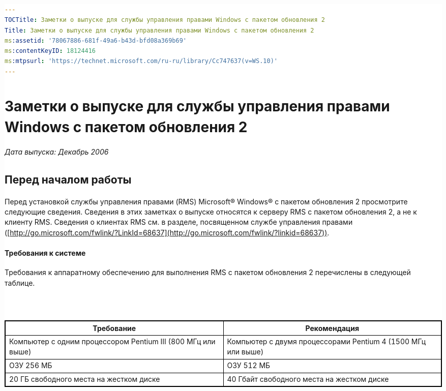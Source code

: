 ```yaml
---
TOCTitle: Заметки о выпуске для службы управления правами Windows с пакетом обновления 2
Title: Заметки о выпуске для службы управления правами Windows с пакетом обновления 2
ms:assetid: '78067886-681f-49a6-b43d-bfd08a369b69'
ms:contentKeyID: 18124416
ms:mtpsurl: 'https://technet.microsoft.com/ru-ru/library/Cc747637(v=WS.10)'
---
```


Заметки о выпуске для службы управления правами Windows с пакетом обновления 2
==============================================================================

*Дата выпуска: Декабрь 2006*

Перед началом работы
--------------------

Перед установкой службы управления правами (RMS) Microsoft® Windows® с пакетом обновления 2 просмотрите следующие сведения. Сведения в этих заметках о выпуске относятся к серверу RMS с пакетом обновления 2, а не к клиенту RMS. Сведения о клиентах RMS см. в разделе, посвященном службе управления правами ([http://go.microsoft.com/fwlink/?LinkId=68637](http://go.microsoft.com/fwlink/?linkid=68637)).

#### Требования к системе

Требования к аппаратному обеспечению для выполнения RMS с пакетом обновления 2 перечислены в следующей таблице.

###  

 
<table style="border:1px solid black;">
<colgroup>
<col width="50%" />
<col width="50%" />
</colgroup>
<thead>
<tr class="header">
<th style="border:1px solid black;" >Требование</th>
<th style="border:1px solid black;" >Рекомендация</th>
</tr>
</thead>
<tbody>
<tr class="odd">
<td style="border:1px solid black;">Компьютер с одним процессором Pentium III (800 МГц или выше)</td>
<td style="border:1px solid black;">Компьютер с двумя процессорами Pentium 4 (1500 МГц или выше)</td>
</tr>
<tr class="even">
<td style="border:1px solid black;">ОЗУ 256 МБ</td>
<td style="border:1px solid black;">ОЗУ 512 МБ</td>
</tr>
<tr class="odd">
<td style="border:1px solid black;">20 ГБ свободного места на жестком диске</td>
<td style="border:1px solid black;">40 Гбайт свободного места на жестком диске</td>
</tr>
</tbody>
</table>
  